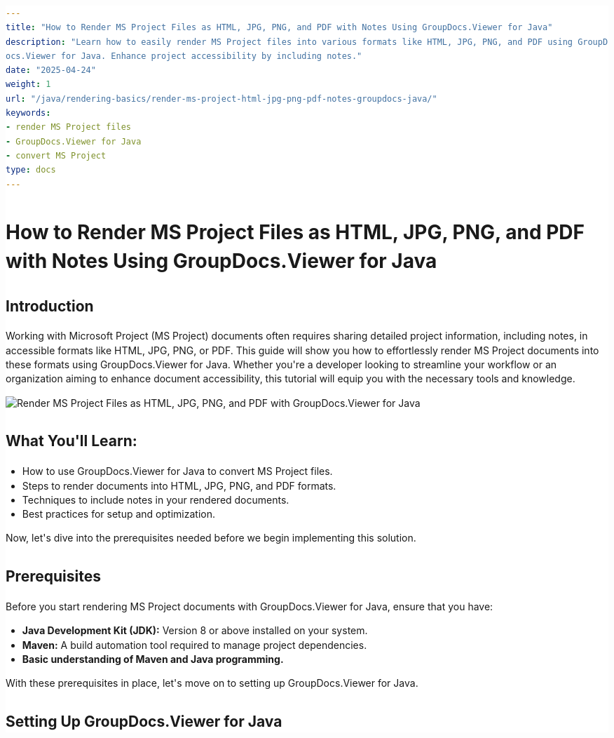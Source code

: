 ```yaml
---
title: "How to Render MS Project Files as HTML, JPG, PNG, and PDF with Notes Using GroupDocs.Viewer for Java"
description: "Learn how to easily render MS Project files into various formats like HTML, JPG, PNG, and PDF using GroupDocs.Viewer for Java. Enhance project accessibility by including notes."
date: "2025-04-24"
weight: 1
url: "/java/rendering-basics/render-ms-project-html-jpg-png-pdf-notes-groupdocs-java/"
keywords:
- render MS Project files
- GroupDocs.Viewer for Java
- convert MS Project
type: docs
---
```

# How to Render MS Project Files as HTML, JPG, PNG, and PDF with Notes Using GroupDocs.Viewer for Java

## Introduction

Working with Microsoft Project (MS Project) documents often requires sharing detailed project information, including notes, in accessible formats like HTML, JPG, PNG, or PDF. This guide will show you how to effortlessly render MS Project documents into these formats using GroupDocs.Viewer for Java. Whether you're a developer looking to streamline your workflow or an organization aiming to enhance document accessibility, this tutorial will equip you with the necessary tools and knowledge.

![Render MS Project Files as HTML, JPG, PNG, and PDF with GroupDocs.Viewer for Java](/viewer/rendering-basics/render-ms-project-files-as-html-jpg-png-and-pdf-java.png)

## What You'll Learn:
- How to use GroupDocs.Viewer for Java to convert MS Project files.
- Steps to render documents into HTML, JPG, PNG, and PDF formats.
- Techniques to include notes in your rendered documents.
- Best practices for setup and optimization.

Now, let's dive into the prerequisites needed before we begin implementing this solution.

## Prerequisites

Before you start rendering MS Project documents with GroupDocs.Viewer for Java, ensure that you have:

- **Java Development Kit (JDK):** Version 8 or above installed on your system.
- **Maven:** A build automation tool required to manage project dependencies.
- **Basic understanding of Maven and Java programming.**

With these prerequisites in place, let's move on to setting up GroupDocs.Viewer for Java.

## Setting Up GroupDocs.Viewer for Java

